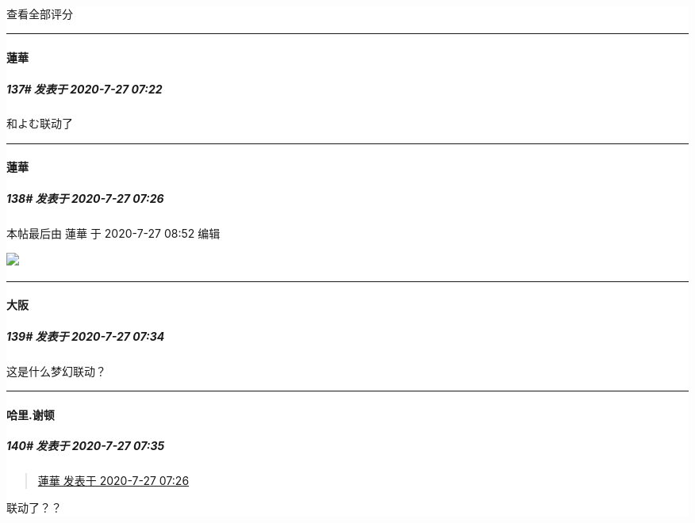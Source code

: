 查看全部评分






-----

####  蓮華  
##### 137#       发表于 2020-7-27 07:22




和よむ联动了







-----

####  蓮華  
##### 138#       发表于 2020-7-27 07:26



 本帖最后由 蓮華 于 2020-7-27 08:52 编辑 

<img src="https://s1.ax1x.com/2020/07/27/aPVNkt.png" referrerpolicy="no-referrer">







-----

####  大阪  
##### 139#       发表于 2020-7-27 07:34




这是什么梦幻联动？







-----

####  哈里.谢顿  
##### 140#       发表于 2020-7-27 07:35



<blockquote><a href="httphttps://bbs.saraba1st.com/2b/forum.php?mod=redirect&amp;goto=findpost&amp;pid=48225609&amp;ptid=1944750" target="_blank">蓮華 发表于 2020-7-27 07:26</a></blockquote>
联动了？？

